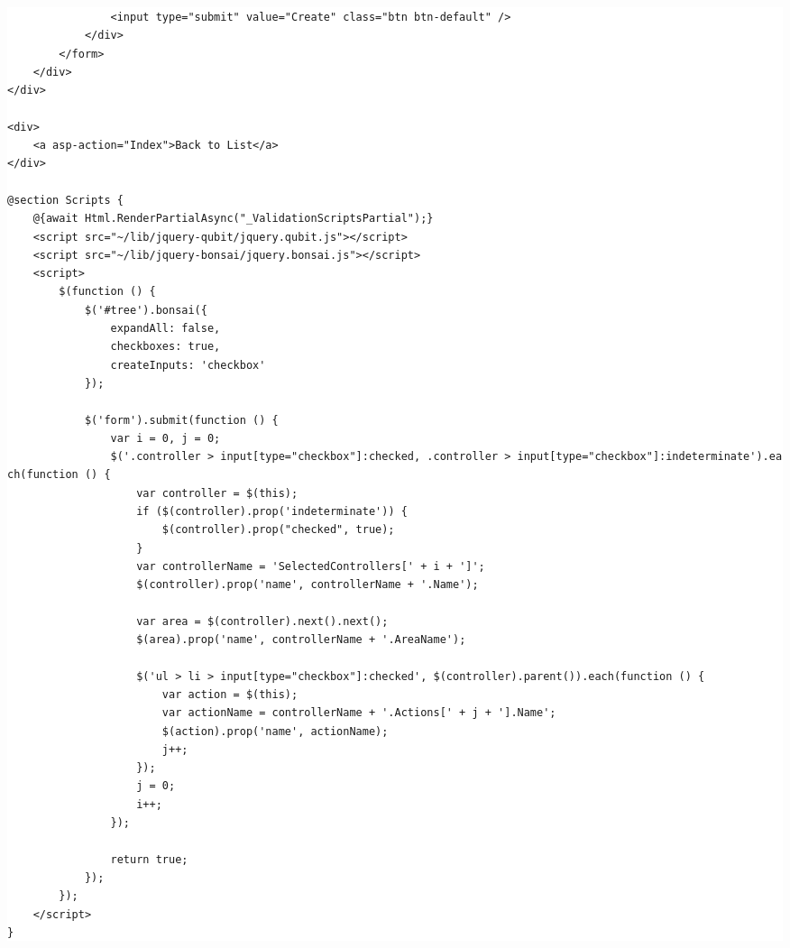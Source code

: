 ```
                <input type="submit" value="Create" class="btn btn-default" />
            </div>
        </form>
    </div>
</div>

<div>
    <a asp-action="Index">Back to List</a>
</div>

@section Scripts {
    @{await Html.RenderPartialAsync("_ValidationScriptsPartial");}
    <script src="~/lib/jquery-qubit/jquery.qubit.js"></script>
    <script src="~/lib/jquery-bonsai/jquery.bonsai.js"></script>
    <script>
        $(function () {
            $('#tree').bonsai({
                expandAll: false,
                checkboxes: true,
                createInputs: 'checkbox'
            });

            $('form').submit(function () {
                var i = 0, j = 0;
                $('.controller > input[type="checkbox"]:checked, .controller > input[type="checkbox"]:indeterminate').each(function () {
                    var controller = $(this);
                    if ($(controller).prop('indeterminate')) {
                        $(controller).prop("checked", true);
                    }
                    var controllerName = 'SelectedControllers[' + i + ']';
                    $(controller).prop('name', controllerName + '.Name');

                    var area = $(controller).next().next();
                    $(area).prop('name', controllerName + '.AreaName');

                    $('ul > li > input[type="checkbox"]:checked', $(controller).parent()).each(function () {
                        var action = $(this);
                        var actionName = controllerName + '.Actions[' + j + '].Name';
                        $(action).prop('name', actionName);
                        j++;
                    });
                    j = 0;
                    i++;
                });

                return true;
            });
        });
    </script>
}
```
